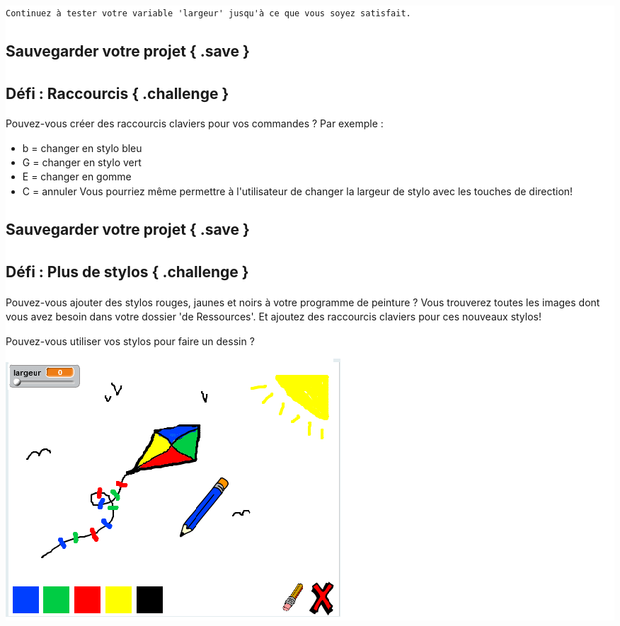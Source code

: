 	Continuez à tester votre variable 'largeur' jusqu'à ce que vous soyez satisfait.

## Sauvegarder votre projet { .save }

## Défi : Raccourcis { .challenge }
Pouvez-vous créer des raccourcis claviers pour vos commandes ? Par exemple :

+ b = changer en stylo bleu
+ G = changer en stylo vert
+ E = changer en gomme
+ C = annuler
Vous pourriez même permettre à l'utilisateur de changer la largeur de stylo avec les touches de direction!

## Sauvegarder votre projet { .save }

## Défi : Plus de stylos { .challenge }
Pouvez-vous ajouter des stylos rouges, jaunes et noirs à votre programme de peinture ? Vous trouverez toutes les images dont vous avez besoin dans votre dossier 'de Ressources'. Et ajoutez des raccourcis claviers pour ces nouveaux stylos!

Pouvez-vous utiliser vos stylos pour faire un dessin ?

![screenshot](images/paint-final.png)
